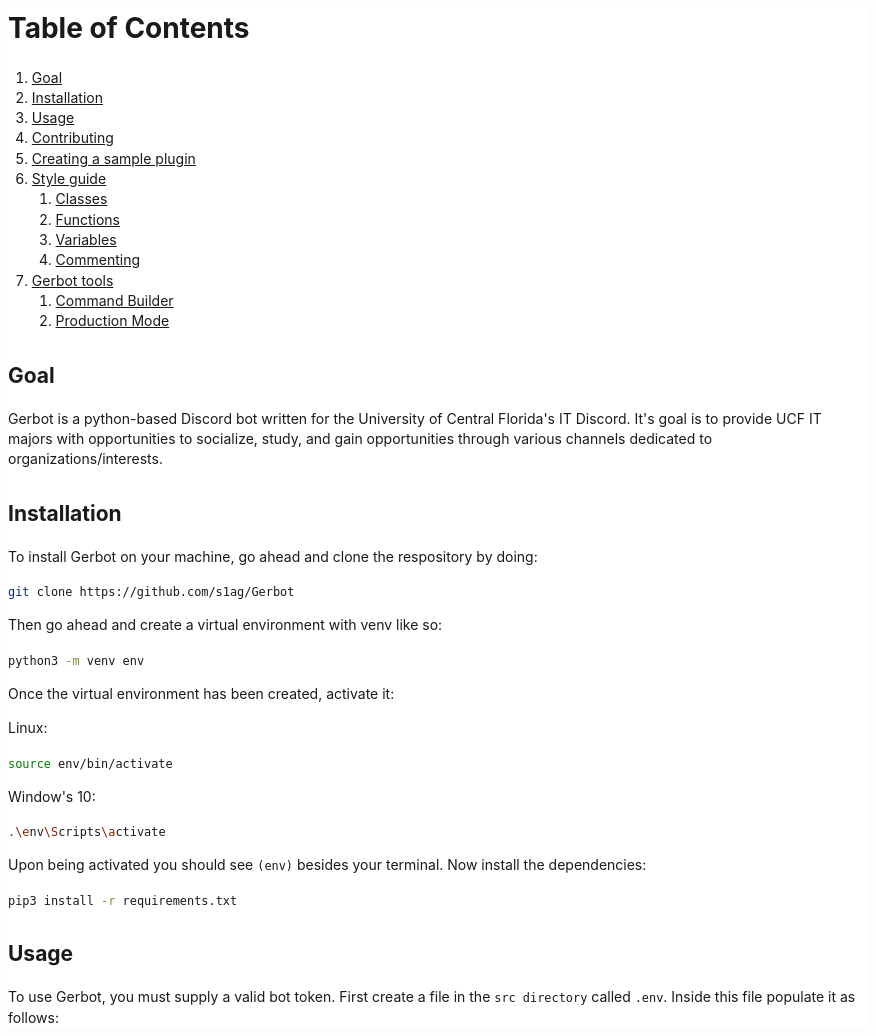 # Table of Contents
1. [Goal](#goal)
2. [Installation](#installation)
3. [Usage](#usage)
4. [Contributing](#contributing)
5. [Creating a sample plugin](#creating-a-sample-plugin)
6. [Style guide](#style-guide)
    1. [Classes](#classes)
    2. [Functions](#functions)
    3. [Variables](#variables)
    4. [Commenting](#commenting)
7. [Gerbot tools](#tools)
    1. [Command Builder](#command-builder)
    2. [Production Mode](#production-mode)
## Goal
Gerbot is a python-based Discord bot written for the University of Central Florida's IT Discord. It's goal is to provide UCF IT majors with opportunities to socialize, study, and gain opportunities through various channels dedicated to organizations/interests.


## Installation

To install Gerbot on your machine, go ahead and clone the respository by doing:

```bash
git clone https://github.com/s1ag/Gerbot
```

Then go ahead and create a virtual environment with venv like so:

```bash
python3 -m venv env
```
Once the virtual environment has been created, activate it:

Linux:
```bash
source env/bin/activate
```
Window's 10:
```bash
.\env\Scripts\activate
```
Upon being activated you should see `(env)` besides your terminal. Now install the dependencies:

```bash
pip3 install -r requirements.txt 
```

## Usage
To use Gerbot, you must supply a valid bot token. First create a file in the `src directory` called `.env`. Inside this file populate it as follows: 
